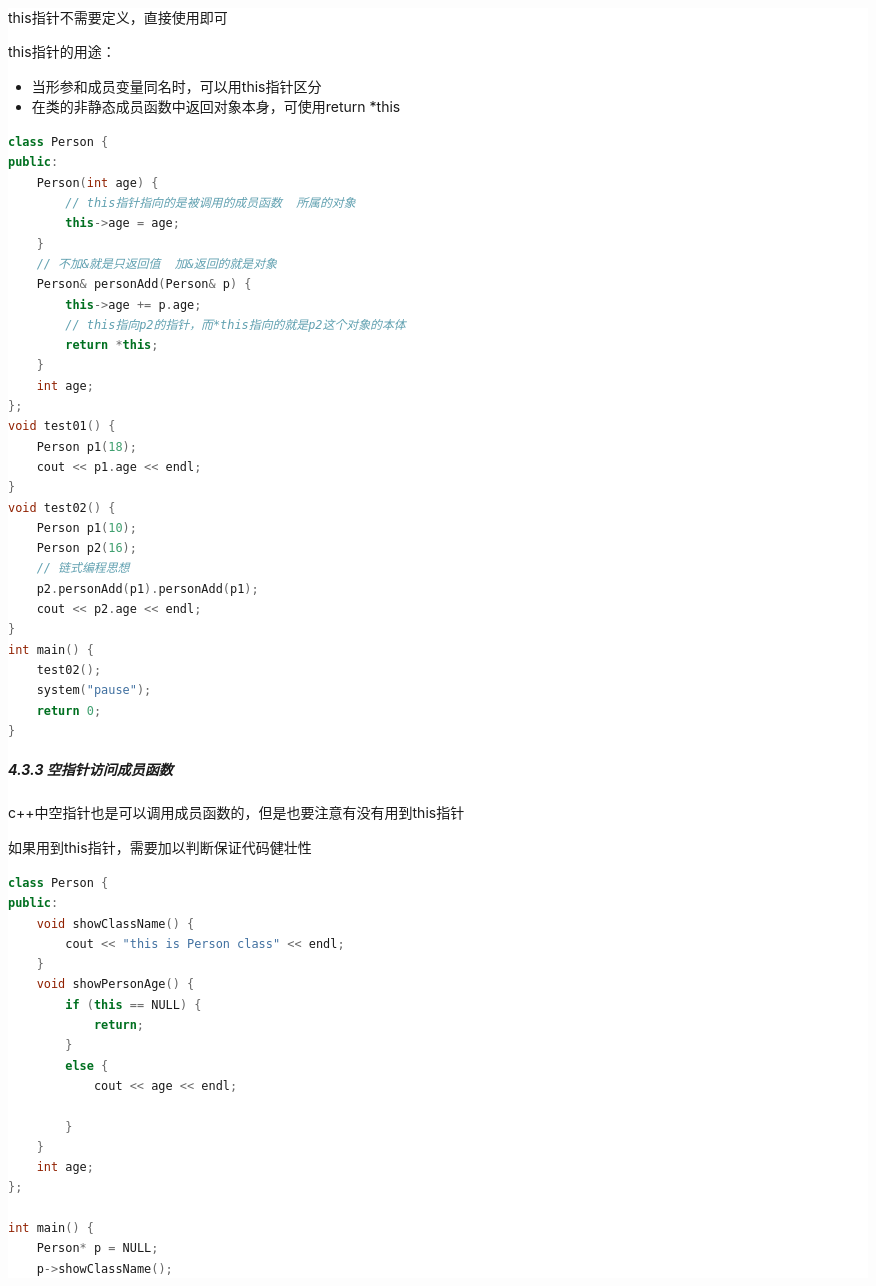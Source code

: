 this指针不需要定义，直接使用即可

this指针的用途：

* 当形参和成员变量同名时，可以用this指针区分
* 在类的非静态成员函数中返回对象本身，可使用return *this

```c++
class Person {
public:
	Person(int age) {
		// this指针指向的是被调用的成员函数  所属的对象
		this->age = age;
	}
	// 不加&就是只返回值  加&返回的就是对象
	Person& personAdd(Person& p) {
		this->age += p.age;
		// this指向p2的指针，而*this指向的就是p2这个对象的本体
		return *this;
	}
	int age;
};
void test01() {
	Person p1(18);
	cout << p1.age << endl;
}
void test02() {
	Person p1(10);
	Person p2(16);
	// 链式编程思想
	p2.personAdd(p1).personAdd(p1);
	cout << p2.age << endl;
}
int main() {
	test02();
	system("pause");
	return 0;
}
```

##### 4.3.3 空指针访问成员函数

c++中空指针也是可以调用成员函数的，但是也要注意有没有用到this指针

如果用到this指针，需要加以判断保证代码健壮性

```c++
class Person {
public:
	void showClassName() {
		cout << "this is Person class" << endl;
	}
	void showPersonAge() {
		if (this == NULL) {
			return;
		}
		else {
			cout << age << endl;

		}
	}
	int age;
};

int main() {
	Person* p = NULL;
	p->showClassName();
```